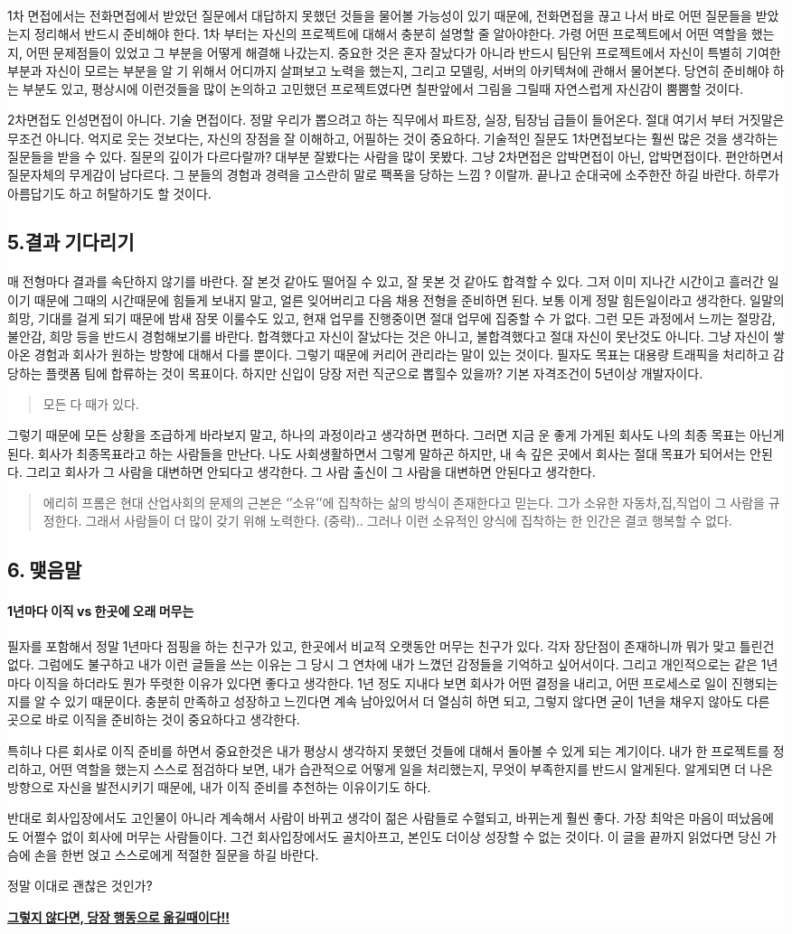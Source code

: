 1차 면접에서는 전화면접에서 받았던 질문에서 대답하지 못했던 것들을 물어볼 가능성이 있기 때문에, 전화면접을 끊고 나서 바로 어떤 질문들을 받았는지 정리해서 반드시 준비해야 한다. 1차 부터는 자신의 프로젝트에 대해서 충분히 설명할 줄 알아야한다. 가령 어떤 프로젝트에서 어떤 역할을 했는지, 어떤 문제점들이 있었고 그 부분을 어떻게 해결해 나갔는지. 중요한 것은 혼자 잘났다가 아니라 반드시 팀단위 프로젝트에서 자신이 특별히 기여한 부분과 자신이 모르는 부분을 알 기 위해서 어디까지 살펴보고 노력을 했는지, 그리고 모델링, 서버의 아키텍쳐에 관해서 물어본다. 당연히 준비해야 하는 부분도 있고, 평상시에 이런것들을 많이 논의하고 고민했던 프로젝트였다면 칠판앞에서 그림을 그릴때 자연스럽게 자신감이 뿜뿜할 것이다.

2차면접도 인성면접이 아니다. 기술 면접이다. 정말 우리가 뽑으려고 하는 직무에서 파트장, 실장, 팀장님 급들이 들어온다. 절대 여기서 부터 거짓말은 무조건 아니다. 억지로 웃는 것보다는, 자신의 장점을 잘 이해하고, 어필하는 것이 중요하다. 기술적인 질문도 1차면접보다는 훨씬 많은 것을 생각하는 질문들을 받을 수 있다. 질문의 깊이가 다르다랄까? 대부분 잘봤다는 사람을 많이 못봤다. 그냥 2차면접은 압박면접이 아닌, 압박면접이다. 편안하면서 질문자체의 무게감이 남다르다. 그 분들의 경험과 경력을 고스란히 말로 팩폭을 당하는 느낌 ? 이랄까. 끝나고 순대국에 소주한잔 하길 바란다. 하루가 아름답기도 하고 허탈하기도 할 것이다.

## 5.결과 기다리기

매 전형마다 결과를 속단하지 않기를 바란다. 잘 본것 같아도 떨어질 수 있고, 잘 못본 것 같아도 합격할 수 있다. 그저 이미 지나간 시간이고 흘러간 일이기 때문에 그때의 시간때문에 힘들게 보내지 말고, 얼른 잊어버리고 다음 채용 전형을 준비하면 된다. 보통 이게 정말 힘든일이라고 생각한다. 일말의 희망, 기대를 걸게 되기 때문에 밤새 잠못 이룰수도 있고, 현재 업무를 진행중이면 절대 업무에 집중할 수 가 없다. 그런 모든 과정에서 느끼는 절망감, 불안감, 희망 등을 반드시 경험해보기를 바란다. 합격했다고 자신이 잘났다는 것은 아니고, 불합격했다고 절대 자신이 못난것도 아니다. 그냥 자신이 쌓아온 경험과 회사가 원하는 방향에 대해서 다를 뿐이다. 그렇기 때문에 커리어 관리라는 말이 있는 것이다. 필자도 목표는 대용량 트래픽을 처리하고 감당하는 플랫폼 팀에 합류하는 것이 목표이다. 하지만 신입이 당장 저런 직군으로 뽑힐수 있을까? 기본 자격조건이 5년이상 개발자이다.

> 모든 다 때가 있다.

그렇기 때문에 모든 상황을 조급하게 바라보지 말고, 하나의 과정이라고 생각하면 편하다. 그러면 지금 운 좋게 가게된 회사도 나의 최종 목표는 아닌게 된다. 회사가 최종목표라고 하는 사람들을 만난다. 나도 사회생활하면서 그렇게 말하곤 하지만, 내 속 깊은 곳에서 회사는 절대 목표가 되어서는 안된다. 그리고 회사가 그 사람을 대변하면 안되다고 생각한다. 그 사람 출신이 그 사람을 대변하면 안된다고 생각한다.

> 에리히 프롬은 현대 산업사회의 문제의 근본은 ‘’소유’’에 집착하는 삶의 방식이 존재한다고 믿는다. 그가 소유한 자동차,집,직업이 그 사람을 규정한다. 그래서 사람들이 더 많이 갖기 위해 노력한다. (중략).. 그러나 이런 소유적인 양식에 집착하는 한 인간은 결코 행복할 수 없다.

## 6. 맺음말

#### 1년마다 이직 vs 한곳에 오래 머무는

필자를 포함해서 정말 1년마다 점핑을 하는 친구가 있고, 한곳에서 비교적 오랫동안 머무는 친구가 있다. 각자 장단점이 존재하니까 뭐가 맞고 틀린건 없다. 그럼에도 불구하고 내가 이런 글들을 쓰는 이유는 그 당시 그 연차에 내가 느꼈던 감정들을 기억하고 싶어서이다. 그리고 개인적으로는 같은 1년마다 이직을 하더라도 뭔가 뚜렷한 이유가 있다면 좋다고 생각한다. 1년 정도 지내다 보면 회사가 어떤 결정을 내리고, 어떤 프로세스로 일이 진행되는지를 알 수 있기 때문이다. 충분히 만족하고 성장하고 느낀다면 계속 남아있어서 더 열심히 하면 되고, 그렇지 않다면 굳이 1년을 채우지 않아도 다른 곳으로 바로 이직을 준비하는 것이 중요하다고 생각한다.

특히나 다른 회사로 이직 준비를 하면서 중요한것은 내가 평상시 생각하지 못했던 것들에 대해서 돌아볼 수 있게 되는 계기이다. 내가 한 프로젝트를 정리하고, 어떤 역할을 했는지 스스로 점검하다 보면, 내가 습관적으로 어떻게 일을 처리했는지, 무엇이 부족한지를 반드시 알게된다. 알게되면 더 나은 방향으로 자신을 발전시키기 때문에, 내가 이직 준비를 추천하는 이유이기도 하다.

반대로 회사입장에서도 고인물이 아니라 계속해서 사람이 바뀌고 생각이 젊은 사람들로 수혈되고, 바뀌는게 훨씬 좋다. 가장 최악은 마음이 떠났음에도 어쩔수 없이 회사에 머무는 사람들이다. 그건 회사입장에서도 골치아프고, 본인도 더이상 성장할 수 없는 것이다. 이 글을 끝까지 읽었다면 당신 가슴에 손을 한번 얹고 스스로에게 적절한 질문을 하길 바란다.

정말 이대로 괜찮은 것인가?

**<u>그렇지 않다면, 당장 행동으로 옮길때이다!!</u>**
